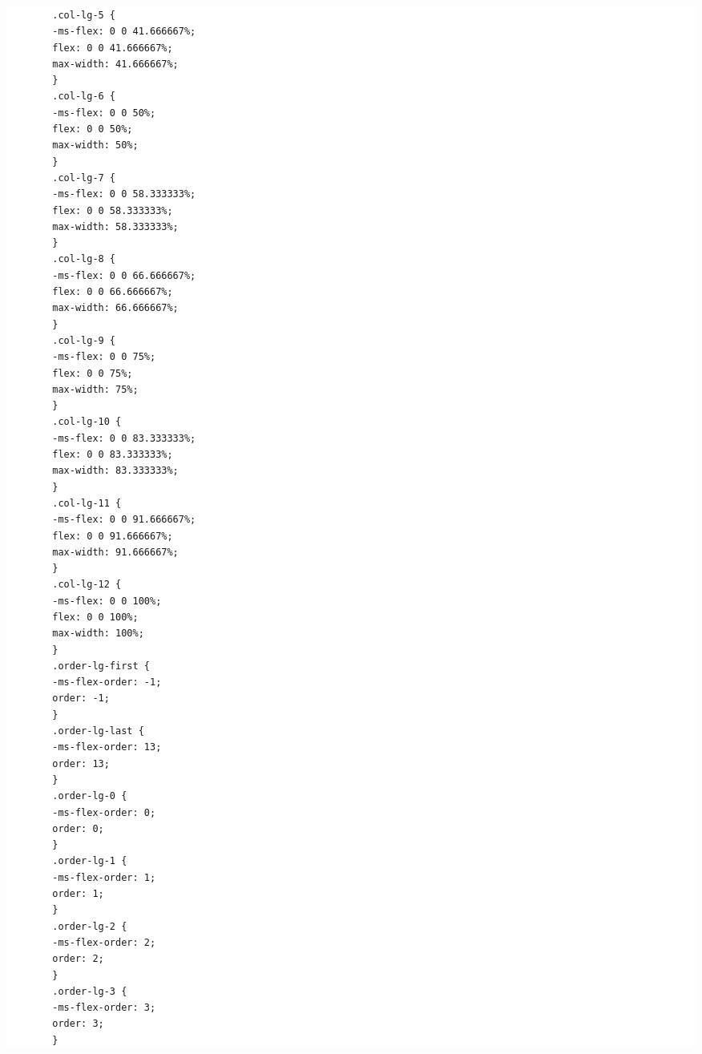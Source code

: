             .col-lg-5 {
            -ms-flex: 0 0 41.666667%;
            flex: 0 0 41.666667%;
            max-width: 41.666667%;
            }
            .col-lg-6 {
            -ms-flex: 0 0 50%;
            flex: 0 0 50%;
            max-width: 50%;
            }
            .col-lg-7 {
            -ms-flex: 0 0 58.333333%;
            flex: 0 0 58.333333%;
            max-width: 58.333333%;
            }
            .col-lg-8 {
            -ms-flex: 0 0 66.666667%;
            flex: 0 0 66.666667%;
            max-width: 66.666667%;
            }
            .col-lg-9 {
            -ms-flex: 0 0 75%;
            flex: 0 0 75%;
            max-width: 75%;
            }
            .col-lg-10 {
            -ms-flex: 0 0 83.333333%;
            flex: 0 0 83.333333%;
            max-width: 83.333333%;
            }
            .col-lg-11 {
            -ms-flex: 0 0 91.666667%;
            flex: 0 0 91.666667%;
            max-width: 91.666667%;
            }
            .col-lg-12 {
            -ms-flex: 0 0 100%;
            flex: 0 0 100%;
            max-width: 100%;
            }
            .order-lg-first {
            -ms-flex-order: -1;
            order: -1;
            }
            .order-lg-last {
            -ms-flex-order: 13;
            order: 13;
            }
            .order-lg-0 {
            -ms-flex-order: 0;
            order: 0;
            }
            .order-lg-1 {
            -ms-flex-order: 1;
            order: 1;
            }
            .order-lg-2 {
            -ms-flex-order: 2;
            order: 2;
            }
            .order-lg-3 {
            -ms-flex-order: 3;
            order: 3;
            }